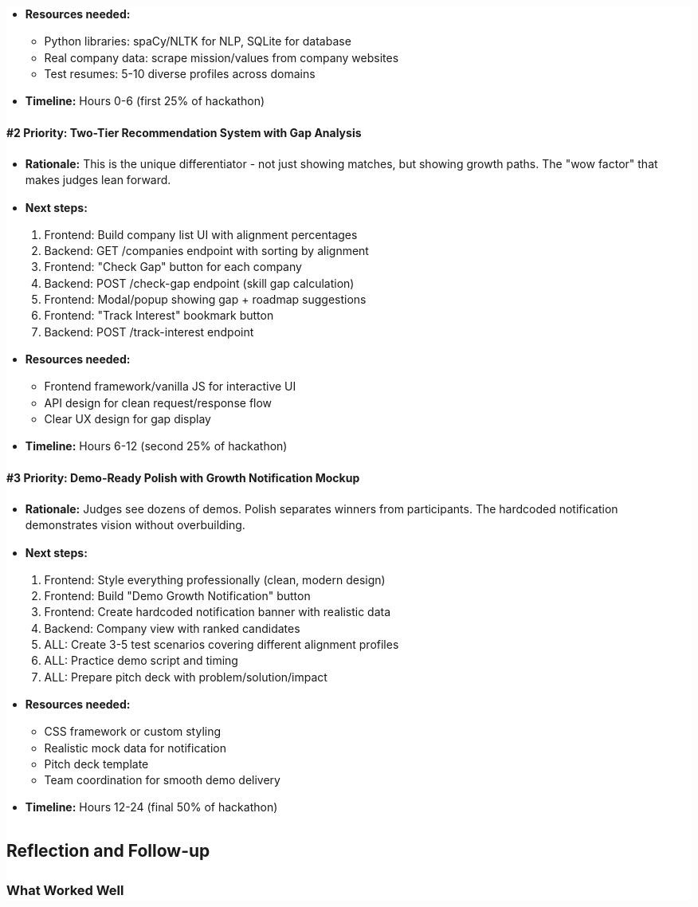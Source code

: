 - **Resources needed:**
  - Python libraries: spaCy/NLTK for NLP, SQLite for database
  - Real company data: scrape mission/values from company websites
  - Test resumes: 5-10 diverse profiles across domains

- **Timeline:** Hours 0-6 (first 25% of hackathon)

#### #2 Priority: Two-Tier Recommendation System with Gap Analysis

- **Rationale:** This is the unique differentiator - not just showing matches, but showing growth paths. The "wow factor" that makes judges lean forward.

- **Next steps:**
  1. Frontend: Build company list UI with alignment percentages
  2. Backend: GET /companies endpoint with sorting by alignment
  3. Frontend: "Check Gap" button for each company
  4. Backend: POST /check-gap endpoint (skill gap calculation)
  5. Frontend: Modal/popup showing gap + roadmap suggestions
  6. Frontend: "Track Interest" bookmark button
  7. Backend: POST /track-interest endpoint

- **Resources needed:**
  - Frontend framework/vanilla JS for interactive UI
  - API design for clean request/response flow
  - Clear UX design for gap display

- **Timeline:** Hours 6-12 (second 25% of hackathon)

#### #3 Priority: Demo-Ready Polish with Growth Notification Mockup

- **Rationale:** Judges see dozens of demos. Polish separates winners from participants. The hardcoded notification demonstrates vision without overbuilding.

- **Next steps:**
  1. Frontend: Style everything professionally (clean, modern design)
  2. Frontend: Build "Demo Growth Notification" button
  3. Frontend: Create hardcoded notification banner with realistic data
  4. Backend: Company view with ranked candidates
  5. ALL: Create 3-5 test scenarios covering different alignment profiles
  6. ALL: Practice demo script and timing
  7. ALL: Prepare pitch deck with problem/solution/impact

- **Resources needed:**
  - CSS framework or custom styling
  - Realistic mock data for notification
  - Pitch deck template
  - Team coordination for smooth demo delivery

- **Timeline:** Hours 12-24 (final 50% of hackathon)

## Reflection and Follow-up

### What Worked Well
